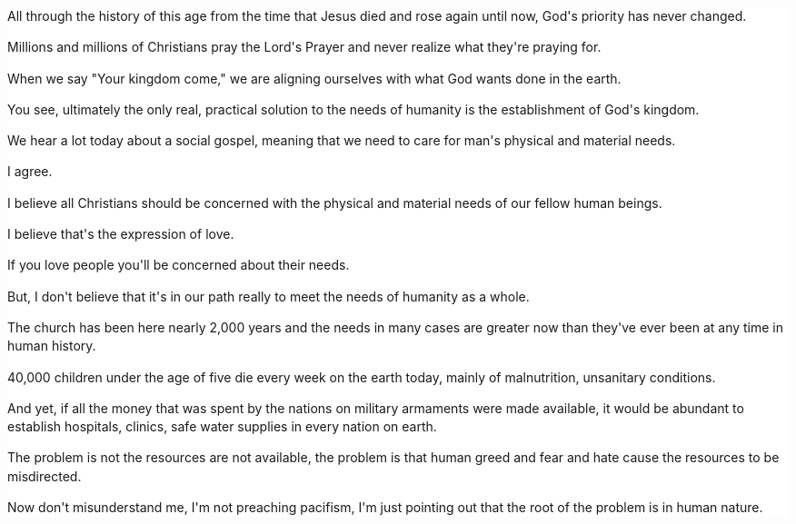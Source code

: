 All through the history of this age from the
time that Jesus died and rose again until now,
God's priority has never changed.

Millions and millions of Christians pray the
Lord's Prayer and never realize what they're
praying for.

When we say "Your kingdom come," we are
aligning ourselves with what God wants done in
the earth.

You see, ultimately the only real, practical
solution to the needs of humanity is the
establishment of God's kingdom.

We hear a lot today about a social gospel,
meaning that we need to care for man's
physical and material needs.

I agree.

I believe all Christians should be concerned
with the physical and material needs of our
fellow human beings.

I believe that's the expression of love.

If you love people you'll be concerned about
their needs.

But, I don't believe that it's in our path
really to meet the needs of humanity as a
whole.

The church has been here nearly 2,000 years
and the needs in many cases are greater now
than they've ever been at any time in human
history.

40,000 children under the age of five die
every week on the earth today, mainly of
malnutrition, unsanitary conditions.

And yet, if all the money that was spent by
the nations on military armaments were made
available, it would be abundant to establish
hospitals, clinics, safe water supplies in
every nation on earth.

The problem is not the resources are not
available, the problem is that human greed and
fear and hate cause the resources to be
misdirected.

Now don't misunderstand me, I'm not preaching
pacifism, I'm just pointing out that the root
of the problem is in human nature.

